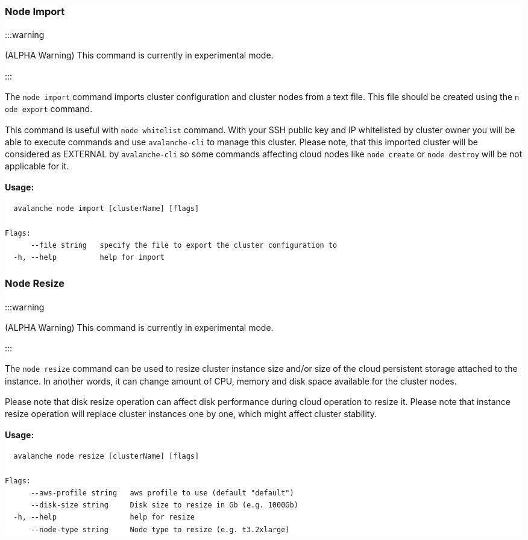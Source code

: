 ### Node Import

:::warning

(ALPHA Warning) This command is currently in experimental mode.

:::

The `node import` command imports cluster configuration and cluster nodes from a text file.
This file should be created using the `node export` command. 

This command is useful with `node whitelist` command. With your SSH public key and IP whitelisted by 
cluster owner you will be able to execute commands and use `avalanche-cli` to manage this cluster.
Please note, that this imported cluster will be considered as EXTERNAL by `avalanche-cli` so some commands 
affecting cloud nodes like `node create` or `node destroy` will be not applicable for it. 


**Usage:**

```shell
  avalanche node import [clusterName] [flags]

Flags:
      --file string   specify the file to export the cluster configuration to
  -h, --help          help for import
```

### Node Resize

:::warning

(ALPHA Warning) This command is currently in experimental mode.

:::

The `node resize` command can be used to resize cluster instance size and/or size of the cloud persistent storage attached to the instance. 
In another words, it can change amount of CPU, memory and disk space available for the cluster nodes.

Please note that disk resize operation can affect disk performance during cloud operation to resize it.
Please note that instance resize operation will replace cluster instances one by one, which might affect cluster stability. 


**Usage:**

```shell
  avalanche node resize [clusterName] [flags]

Flags:
      --aws-profile string   aws profile to use (default "default")
      --disk-size string     Disk size to resize in Gb (e.g. 1000Gb)
  -h, --help                 help for resize
      --node-type string     Node type to resize (e.g. t3.2xlarge)
```
